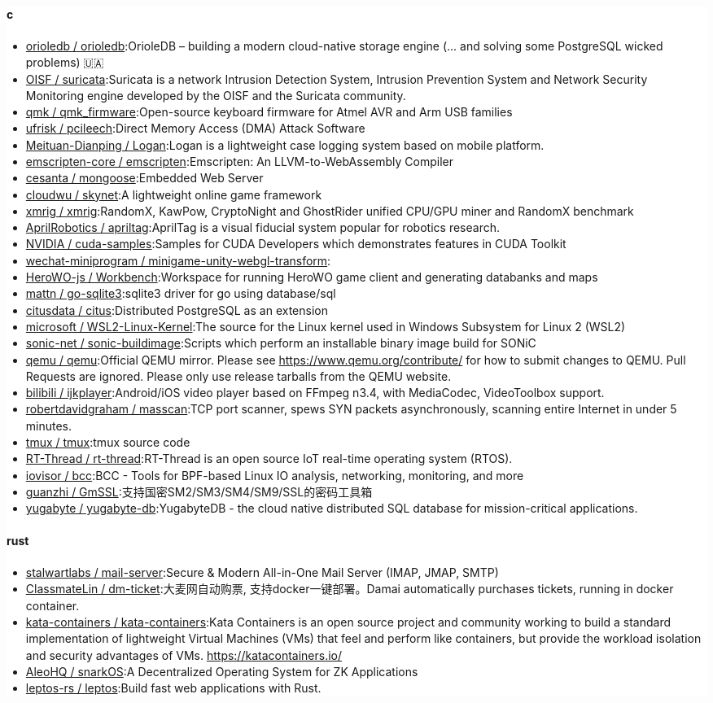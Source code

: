 #### c
* [orioledb / orioledb](https://github.com/orioledb/orioledb):OrioleDB – building a modern cloud-native storage engine (... and solving some PostgreSQL wicked problems)
🇺🇦
* [OISF / suricata](https://github.com/OISF/suricata):Suricata is a network Intrusion Detection System, Intrusion Prevention System and Network Security Monitoring engine developed by the OISF and the Suricata community.
* [qmk / qmk_firmware](https://github.com/qmk/qmk_firmware):Open-source keyboard firmware for Atmel AVR and Arm USB families
* [ufrisk / pcileech](https://github.com/ufrisk/pcileech):Direct Memory Access (DMA) Attack Software
* [Meituan-Dianping / Logan](https://github.com/Meituan-Dianping/Logan):Logan is a lightweight case logging system based on mobile platform.
* [emscripten-core / emscripten](https://github.com/emscripten-core/emscripten):Emscripten: An LLVM-to-WebAssembly Compiler
* [cesanta / mongoose](https://github.com/cesanta/mongoose):Embedded Web Server
* [cloudwu / skynet](https://github.com/cloudwu/skynet):A lightweight online game framework
* [xmrig / xmrig](https://github.com/xmrig/xmrig):RandomX, KawPow, CryptoNight and GhostRider unified CPU/GPU miner and RandomX benchmark
* [AprilRobotics / apriltag](https://github.com/AprilRobotics/apriltag):AprilTag is a visual fiducial system popular for robotics research.
* [NVIDIA / cuda-samples](https://github.com/NVIDIA/cuda-samples):Samples for CUDA Developers which demonstrates features in CUDA Toolkit
* [wechat-miniprogram / minigame-unity-webgl-transform](https://github.com/wechat-miniprogram/minigame-unity-webgl-transform):
* [HeroWO-js / Workbench](https://github.com/HeroWO-js/Workbench):Workspace for running HeroWO game client and generating databanks and maps
* [mattn / go-sqlite3](https://github.com/mattn/go-sqlite3):sqlite3 driver for go using database/sql
* [citusdata / citus](https://github.com/citusdata/citus):Distributed PostgreSQL as an extension
* [microsoft / WSL2-Linux-Kernel](https://github.com/microsoft/WSL2-Linux-Kernel):The source for the Linux kernel used in Windows Subsystem for Linux 2 (WSL2)
* [sonic-net / sonic-buildimage](https://github.com/sonic-net/sonic-buildimage):Scripts which perform an installable binary image build for SONiC
* [qemu / qemu](https://github.com/qemu/qemu):Official QEMU mirror. Please see https://www.qemu.org/contribute/ for how to submit changes to QEMU. Pull Requests are ignored. Please only use release tarballs from the QEMU website.
* [bilibili / ijkplayer](https://github.com/bilibili/ijkplayer):Android/iOS video player based on FFmpeg n3.4, with MediaCodec, VideoToolbox support.
* [robertdavidgraham / masscan](https://github.com/robertdavidgraham/masscan):TCP port scanner, spews SYN packets asynchronously, scanning entire Internet in under 5 minutes.
* [tmux / tmux](https://github.com/tmux/tmux):tmux source code
* [RT-Thread / rt-thread](https://github.com/RT-Thread/rt-thread):RT-Thread is an open source IoT real-time operating system (RTOS).
* [iovisor / bcc](https://github.com/iovisor/bcc):BCC - Tools for BPF-based Linux IO analysis, networking, monitoring, and more
* [guanzhi / GmSSL](https://github.com/guanzhi/GmSSL):支持国密SM2/SM3/SM4/SM9/SSL的密码工具箱
* [yugabyte / yugabyte-db](https://github.com/yugabyte/yugabyte-db):YugabyteDB - the cloud native distributed SQL database for mission-critical applications.

#### rust
* [stalwartlabs / mail-server](https://github.com/stalwartlabs/mail-server):Secure & Modern All-in-One Mail Server (IMAP, JMAP, SMTP)
* [ClassmateLin / dm-ticket](https://github.com/ClassmateLin/dm-ticket):大麦网自动购票, 支持docker一键部署。Damai automatically purchases tickets, running in docker container.
* [kata-containers / kata-containers](https://github.com/kata-containers/kata-containers):Kata Containers is an open source project and community working to build a standard implementation of lightweight Virtual Machines (VMs) that feel and perform like containers, but provide the workload isolation and security advantages of VMs. https://katacontainers.io/
* [AleoHQ / snarkOS](https://github.com/AleoHQ/snarkOS):A Decentralized Operating System for ZK Applications
* [leptos-rs / leptos](https://github.com/leptos-rs/leptos):Build fast web applications with Rust.